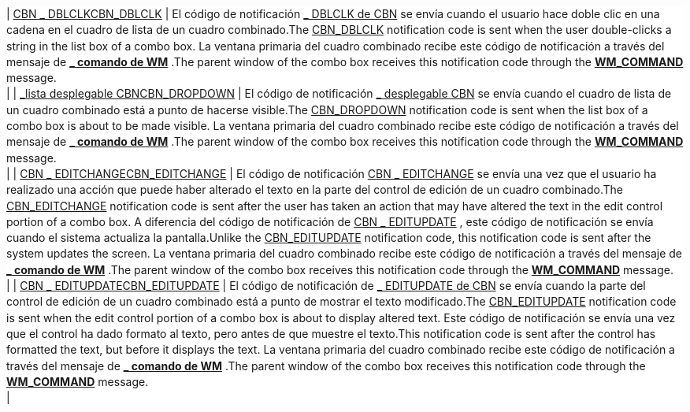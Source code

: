 | [<span data-ttu-id="7e9bf-339">CBN \_ DBLCLK</span><span class="sxs-lookup"><span data-stu-id="7e9bf-339">CBN\_DBLCLK</span></span>](cbn-dblclk.md)             | <span data-ttu-id="7e9bf-340">El código de notificación [ \_ DBLCLK de CBN](cbn-dblclk.md) se envía cuando el usuario hace doble clic en una cadena en el cuadro de lista de un cuadro combinado.</span><span class="sxs-lookup"><span data-stu-id="7e9bf-340">The [CBN\_DBLCLK](cbn-dblclk.md) notification code is sent when the user double-clicks a string in the list box of a combo box.</span></span> <span data-ttu-id="7e9bf-341">La ventana primaria del cuadro combinado recibe este código de notificación a través del mensaje de [**\_ comando de WM**](/windows/desktop/menurc/wm-command) .</span><span class="sxs-lookup"><span data-stu-id="7e9bf-341">The parent window of the combo box receives this notification code through the [**WM\_COMMAND**](/windows/desktop/menurc/wm-command) message.</span></span> <br/>                                                                                                                                                                                          |
| [<span data-ttu-id="7e9bf-342">\_lista desplegable CBN</span><span class="sxs-lookup"><span data-stu-id="7e9bf-342">CBN\_DROPDOWN</span></span>](cbn-dropdown.md)         | <span data-ttu-id="7e9bf-343">El código de notificación [ \_ desplegable CBN](cbn-dropdown.md) se envía cuando el cuadro de lista de un cuadro combinado está a punto de hacerse visible.</span><span class="sxs-lookup"><span data-stu-id="7e9bf-343">The [CBN\_DROPDOWN](cbn-dropdown.md) notification code is sent when the list box of a combo box is about to be made visible.</span></span> <span data-ttu-id="7e9bf-344">La ventana primaria del cuadro combinado recibe este código de notificación a través del mensaje de [**\_ comando de WM**](/windows/desktop/menurc/wm-command) .</span><span class="sxs-lookup"><span data-stu-id="7e9bf-344">The parent window of the combo box receives this notification code through the [**WM\_COMMAND**](/windows/desktop/menurc/wm-command) message.</span></span> <br/>                                                                                                                                                                                             |
| [<span data-ttu-id="7e9bf-345">CBN \_ EDITCHANGE</span><span class="sxs-lookup"><span data-stu-id="7e9bf-345">CBN\_EDITCHANGE</span></span>](cbn-editchange.md)     | <span data-ttu-id="7e9bf-346">El código de notificación [CBN \_ EDITCHANGE](cbn-editchange.md) se envía una vez que el usuario ha realizado una acción que puede haber alterado el texto en la parte del control de edición de un cuadro combinado.</span><span class="sxs-lookup"><span data-stu-id="7e9bf-346">The [CBN\_EDITCHANGE](cbn-editchange.md) notification code is sent after the user has taken an action that may have altered the text in the edit control portion of a combo box.</span></span> <span data-ttu-id="7e9bf-347">A diferencia del código de notificación de [CBN \_ EDITUPDATE](cbn-editupdate.md) , este código de notificación se envía cuando el sistema actualiza la pantalla.</span><span class="sxs-lookup"><span data-stu-id="7e9bf-347">Unlike the [CBN\_EDITUPDATE](cbn-editupdate.md) notification code, this notification code is sent after the system updates the screen.</span></span> <span data-ttu-id="7e9bf-348">La ventana primaria del cuadro combinado recibe este código de notificación a través del mensaje de [**\_ comando de WM**](/windows/desktop/menurc/wm-command) .</span><span class="sxs-lookup"><span data-stu-id="7e9bf-348">The parent window of the combo box receives this notification code through the [**WM\_COMMAND**](/windows/desktop/menurc/wm-command) message.</span></span> <br/> |
| [<span data-ttu-id="7e9bf-349">CBN \_ EDITUPDATE</span><span class="sxs-lookup"><span data-stu-id="7e9bf-349">CBN\_EDITUPDATE</span></span>](cbn-editupdate.md)     | <span data-ttu-id="7e9bf-350">El código de notificación de [ \_ EDITUPDATE de CBN](cbn-editupdate.md) se envía cuando la parte del control de edición de un cuadro combinado está a punto de mostrar el texto modificado.</span><span class="sxs-lookup"><span data-stu-id="7e9bf-350">The [CBN\_EDITUPDATE](cbn-editupdate.md) notification code is sent when the edit control portion of a combo box is about to display altered text.</span></span> <span data-ttu-id="7e9bf-351">Este código de notificación se envía una vez que el control ha dado formato al texto, pero antes de que muestre el texto.</span><span class="sxs-lookup"><span data-stu-id="7e9bf-351">This notification code is sent after the control has formatted the text, but before it displays the text.</span></span> <span data-ttu-id="7e9bf-352">La ventana primaria del cuadro combinado recibe este código de notificación a través del mensaje de [**\_ comando de WM**](/windows/desktop/menurc/wm-command) .</span><span class="sxs-lookup"><span data-stu-id="7e9bf-352">The parent window of the combo box receives this notification code through the [**WM\_COMMAND**](/windows/desktop/menurc/wm-command) message.</span></span> <br/>                                                              |